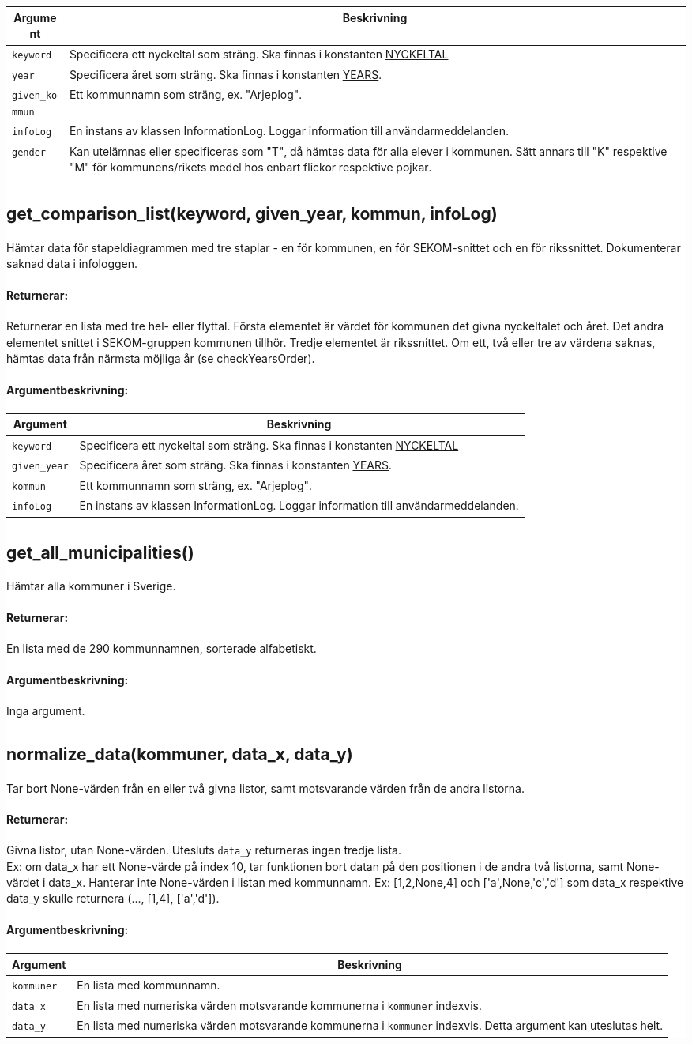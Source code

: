 Argument | Beskrivning
-------- | -----------
`keyword` | Specificera ett nyckeltal som sträng. Ska finnas i konstanten [NYCKELTAL](#nyckeltal)
`year` | Specificera året som sträng. Ska finnas i konstanten [YEARS](#years).
`given_kommun`  | Ett kommunnamn som sträng, ex. "Arjeplog".
`infoLog` | En instans av klassen InformationLog. Loggar information till användarmeddelanden.
`gender` | Kan utelämnas eller specificeras som "T", då hämtas data för alla elever i kommunen. Sätt annars till "K" respektive "M" för kommunens/rikets medel hos enbart flickor respektive pojkar.

## get_comparison_list(keyword, given_year, kommun, infoLog)
Hämtar data för stapeldiagrammen med tre staplar - en för kommunen, en för SEKOM-snittet och en för rikssnittet. Dokumenterar saknad data i infologgen.
#### Returnerar:
Returnerar en lista med tre hel- eller flyttal. Första elementet är värdet för kommunen det givna nyckeltalet och året. Det andra elementet snittet i SEKOM-gruppen kommunen tillhör. Tredje elementet är rikssnittet. Om ett, två eller tre av värdena saknas, hämtas data från närmsta möjliga år (se [checkYearsOrder](#checkyearsorderyear)).
#### Argumentbeskrivning:

Argument | Beskrivning
-------- | -----------
`keyword` | Specificera ett nyckeltal som sträng. Ska finnas i konstanten [NYCKELTAL](#nyckeltal)
`given_year` | Specificera året som sträng. Ska finnas i konstanten [YEARS](#years).
`kommun`  | Ett kommunnamn som sträng, ex. "Arjeplog".
`infoLog` | En instans av klassen InformationLog. Loggar information till användarmeddelanden.

## get_all_municipalities()
Hämtar alla kommuner i Sverige.
#### Returnerar:
En lista med de 290 kommunnamnen, sorterade alfabetiskt.
#### Argumentbeskrivning:
Inga argument.

## normalize_data(kommuner, data_x, data_y)
Tar bort None-värden från en eller två givna listor, samt motsvarande värden från de andra listorna.
#### Returnerar:
Givna listor, utan None-värden. Utesluts `data_y` returneras ingen tredje lista.  
Ex: om data_x har ett None-värde på index 10, tar funktionen bort datan på den positionen i de andra två listorna, samt None-värdet i data_x. Hanterar inte None-värden i listan med kommunnamn.
Ex: [1,2,None,4] och ['a',None,'c','d'] som data_x respektive data_y skulle returnera (..., [1,4], ['a','d']).
#### Argumentbeskrivning:

Argument | Beskrivning
-------- | -----------
`kommuner` | En lista med kommunnamn.
`data_x`  | En lista med numeriska värden motsvarande kommunerna i `kommuner` indexvis.
`data_y`  | En lista med numeriska värden motsvarande kommunerna i `kommuner` indexvis. Detta argument kan uteslutas helt.

